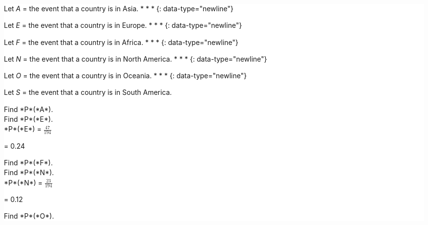 Let *A* = the event that a country is in Asia. * * *
{: data-type="newline"}

Let *E* = the event that a country is in Europe. * * *
{: data-type="newline"}

Let *F* = the event that a country is in Africa. * * *
{: data-type="newline"}

Let *N* = the event that a country is in North America. * * *
{: data-type="newline"}

Let *O* = the event that a country is in Oceania. * * *
{: data-type="newline"}

Let *S* = the event that a country is in South America.

<div data-type="exercise">
<div data-type="problem" markdown="1">
Find *P*(*A*).

</div>
</div>
<div data-type="exercise">
<div data-type="problem" markdown="1">
Find *P*(*E*).

</div>
<div data-type="solution" markdown="1">
*P*(*E*) = <math xmlns="http://www.w3.org/1998/Math/MathML"> <mrow> <mfrac> <mrow> <mn>47</mn> </mrow> <mrow> <mn>194</mn> </mrow> </mfrac> </mrow> </math>

 = 0.24

</div>
</div>
<div data-type="exercise">
<div data-type="problem" markdown="1">
Find *P*(*F*).

</div>
</div>
<div data-type="exercise">
<div data-type="problem" markdown="1">
Find *P*(*N*).

</div>
<div data-type="solution" markdown="1">
*P*(*N*) = <math xmlns="http://www.w3.org/1998/Math/MathML"> <mrow> <mfrac> <mrow> <mn>23</mn> </mrow> <mrow> <mn>194</mn> </mrow> </mfrac> </mrow> </math>

 = 0.12

</div>
</div>
<div data-type="exercise">
<div data-type="problem" markdown="1">
Find *P*(*O*).
